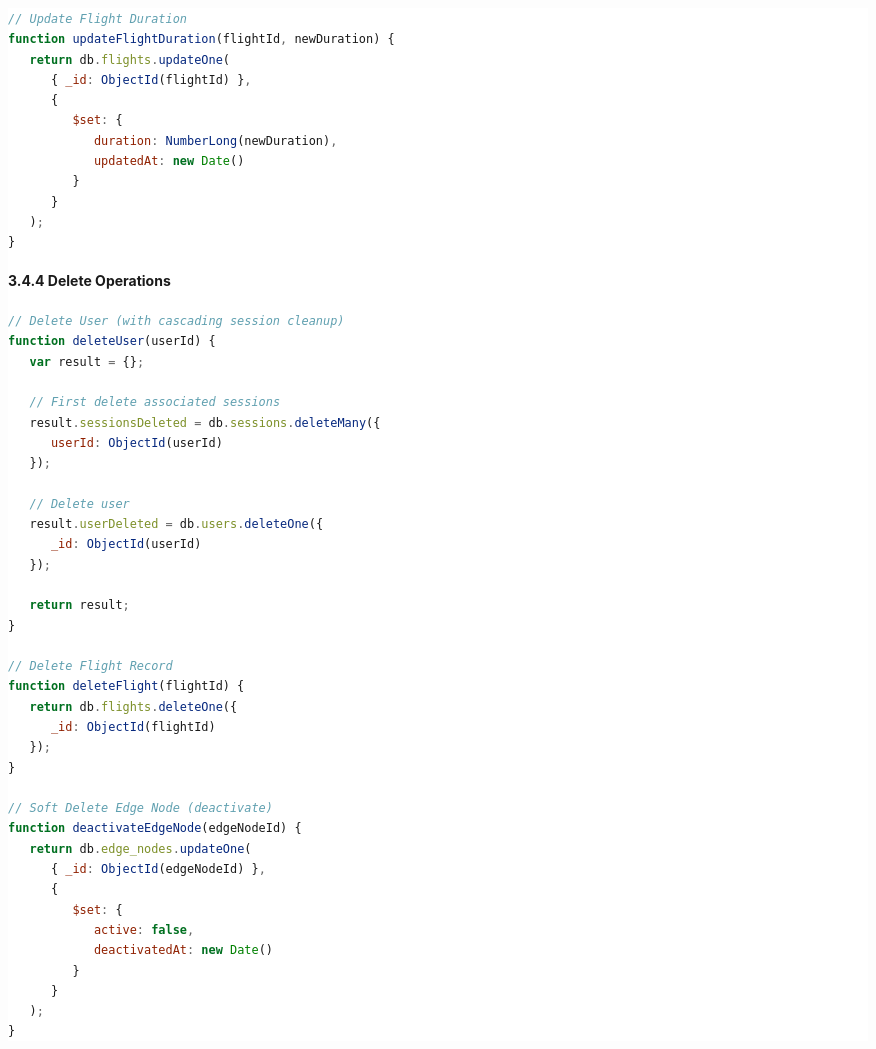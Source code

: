 ```javascript
// Update Flight Duration
function updateFlightDuration(flightId, newDuration) {
   return db.flights.updateOne(
      { _id: ObjectId(flightId) },
      { 
         $set: { 
            duration: NumberLong(newDuration),
            updatedAt: new Date()
         }
      }
   );
}
```

#### 3.4.4 Delete Operations

```javascript
// Delete User (with cascading session cleanup)
function deleteUser(userId) {
   var result = {};
   
   // First delete associated sessions
   result.sessionsDeleted = db.sessions.deleteMany({ 
      userId: ObjectId(userId) 
   });
   
   // Delete user
   result.userDeleted = db.users.deleteOne({ 
      _id: ObjectId(userId) 
   });
   
   return result;
}

// Delete Flight Record
function deleteFlight(flightId) {
   return db.flights.deleteOne({ 
      _id: ObjectId(flightId) 
   });
}

// Soft Delete Edge Node (deactivate)
function deactivateEdgeNode(edgeNodeId) {
   return db.edge_nodes.updateOne(
      { _id: ObjectId(edgeNodeId) },
      { 
         $set: { 
            active: false,
            deactivatedAt: new Date()
         }
      }
   );
}
```
